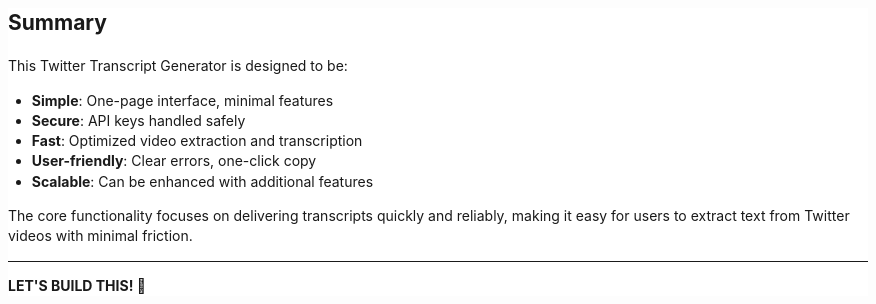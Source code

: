 
## Summary

This Twitter Transcript Generator is designed to be:
- **Simple**: One-page interface, minimal features
- **Secure**: API keys handled safely
- **Fast**: Optimized video extraction and transcription
- **User-friendly**: Clear errors, one-click copy
- **Scalable**: Can be enhanced with additional features

The core functionality focuses on delivering transcripts quickly and reliably, making it easy for users to extract text from Twitter videos with minimal friction.

---

**LET'S BUILD THIS! 🚀**
